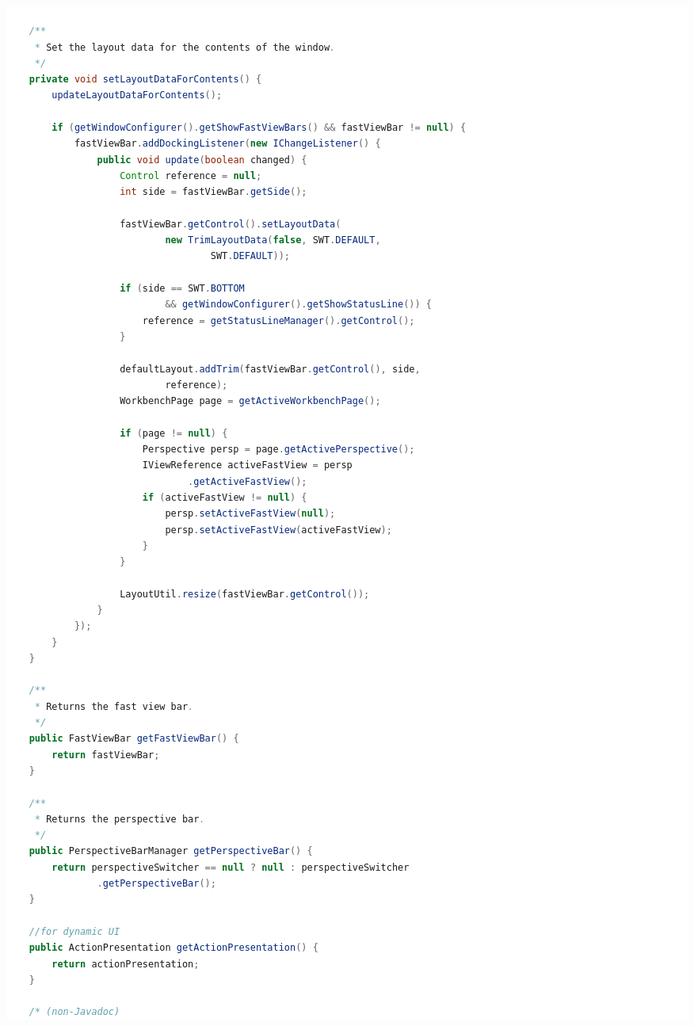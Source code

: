 ```java

    /**
     * Set the layout data for the contents of the window.
     */
    private void setLayoutDataForContents() {
        updateLayoutDataForContents();

        if (getWindowConfigurer().getShowFastViewBars() && fastViewBar != null) {
            fastViewBar.addDockingListener(new IChangeListener() {
                public void update(boolean changed) {
                    Control reference = null;
                    int side = fastViewBar.getSide();

                    fastViewBar.getControl().setLayoutData(
                            new TrimLayoutData(false, SWT.DEFAULT,
                                    SWT.DEFAULT));

                    if (side == SWT.BOTTOM
                            && getWindowConfigurer().getShowStatusLine()) {
                        reference = getStatusLineManager().getControl();
                    }

                    defaultLayout.addTrim(fastViewBar.getControl(), side,
                            reference);
                    WorkbenchPage page = getActiveWorkbenchPage();

                    if (page != null) {
                        Perspective persp = page.getActivePerspective();
                        IViewReference activeFastView = persp
                                .getActiveFastView();
                        if (activeFastView != null) {
                            persp.setActiveFastView(null);
                            persp.setActiveFastView(activeFastView);
                        }
                    }

                    LayoutUtil.resize(fastViewBar.getControl());
                }
            });
        }
    }

    /**
     * Returns the fast view bar.
     */
    public FastViewBar getFastViewBar() {
        return fastViewBar;
    }

    /**
     * Returns the perspective bar.
     */
    public PerspectiveBarManager getPerspectiveBar() {
        return perspectiveSwitcher == null ? null : perspectiveSwitcher
                .getPerspectiveBar();
    }

    //for dynamic UI
    public ActionPresentation getActionPresentation() {
        return actionPresentation;
    }

    /* (non-Javadoc)
```